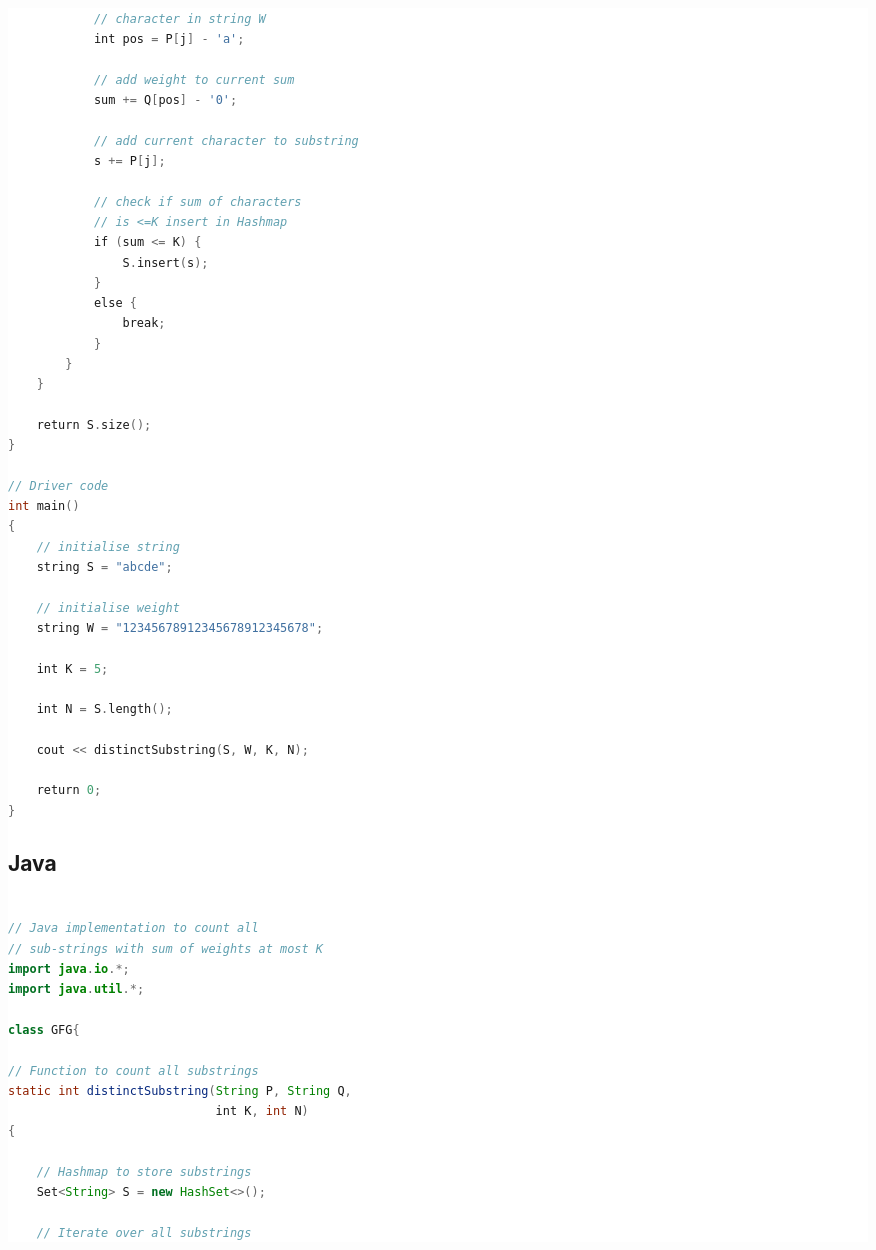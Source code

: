 ```cpp
            // character in string W 
            int pos = P[j] - 'a'; 

            // add weight to current sum 
            sum += Q[pos] - '0'; 

            // add current character to substring 
            s += P[j]; 

            // check if sum of characters 
            // is <=K insert in Hashmap 
            if (sum <= K) { 
                S.insert(s); 
            } 
            else { 
                break; 
            } 
        } 
    } 

    return S.size(); 
} 

// Driver code 
int main() 
{ 
    // initialise string 
    string S = "abcde"; 

    // initialise weight 
    string W = "12345678912345678912345678"; 

    int K = 5; 

    int N = S.length(); 

    cout << distinctSubstring(S, W, K, N); 

    return 0; 
} 

```

## Java

```java

// Java implementation to count all  
// sub-strings with sum of weights at most K  
import java.io.*; 
import java.util.*;  

class GFG{ 

// Function to count all substrings  
static int distinctSubstring(String P, String Q,  
                             int K, int N)  
{  

    // Hashmap to store substrings  
    Set<String> S = new HashSet<>();  

    // Iterate over all substrings  
```